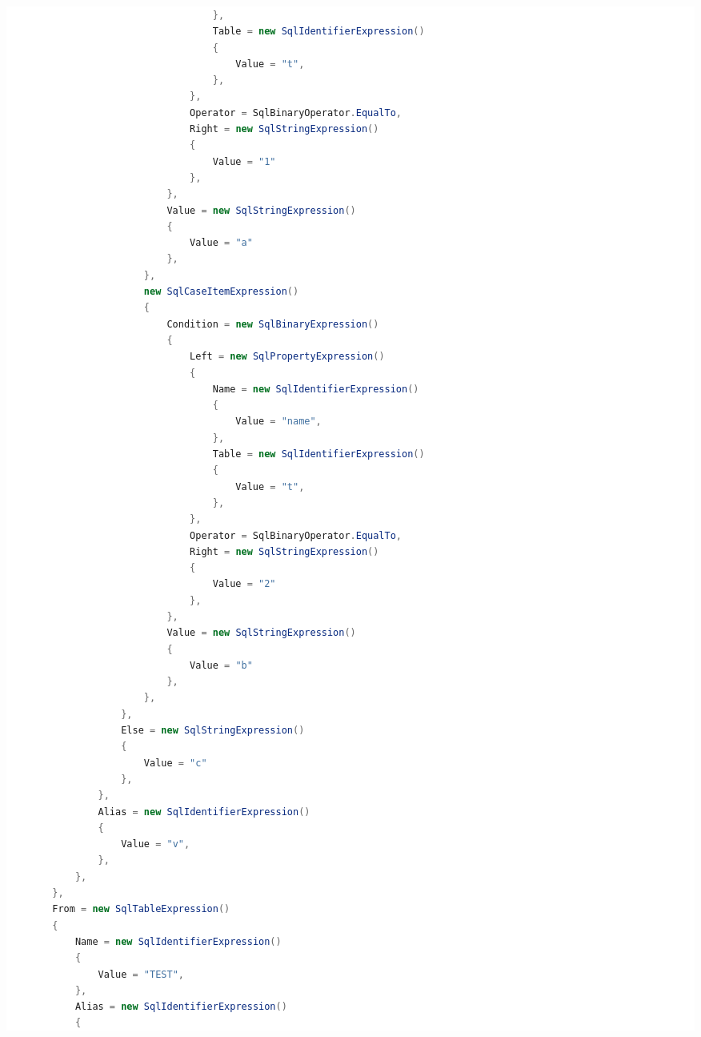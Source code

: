 ````csharp
                                    },
                                    Table = new SqlIdentifierExpression()
                                    {
                                        Value = "t",
                                    },
                                },
                                Operator = SqlBinaryOperator.EqualTo,
                                Right = new SqlStringExpression()
                                {
                                    Value = "1"
                                },
                            },
                            Value = new SqlStringExpression()
                            {
                                Value = "a"
                            },
                        },
                        new SqlCaseItemExpression()
                        {
                            Condition = new SqlBinaryExpression()
                            {
                                Left = new SqlPropertyExpression()
                                {
                                    Name = new SqlIdentifierExpression()
                                    {
                                        Value = "name",
                                    },
                                    Table = new SqlIdentifierExpression()
                                    {
                                        Value = "t",
                                    },
                                },
                                Operator = SqlBinaryOperator.EqualTo,
                                Right = new SqlStringExpression()
                                {
                                    Value = "2"
                                },
                            },
                            Value = new SqlStringExpression()
                            {
                                Value = "b"
                            },
                        },
                    },
                    Else = new SqlStringExpression()
                    {
                        Value = "c"
                    },
                },
                Alias = new SqlIdentifierExpression()
                {
                    Value = "v",
                },
            },
        },
        From = new SqlTableExpression()
        {
            Name = new SqlIdentifierExpression()
            {
                Value = "TEST",
            },
            Alias = new SqlIdentifierExpression()
            {
````